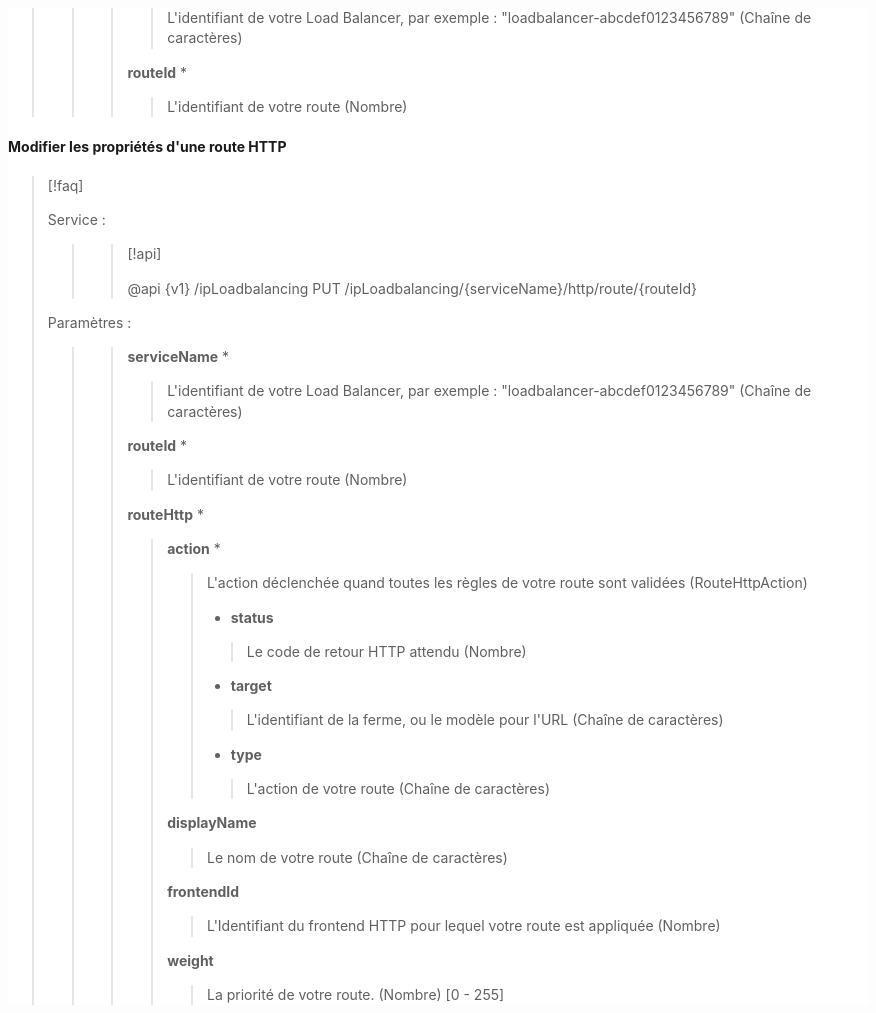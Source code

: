 >> >
>> >> L'identifiant de votre Load Balancer, par exemple : "loadbalancer-abcdef0123456789" (Chaîne de caractères)
>> >
>> > **routeId** *
>> >
>> >> L'identifiant de votre route (Nombre)
>

#### Modifier les propriétés d'une route HTTP

> [!faq]
>
> Service :
>
>> > [!api]
>> >
>> > @api {v1} /ipLoadbalancing PUT /ipLoadbalancing/{serviceName}/http/route/{routeId}
>> >
>>
>
> Paramètres :
>
>> > **serviceName** *
>> >
>> >> L'identifiant de votre Load Balancer, par exemple : "loadbalancer-abcdef0123456789" (Chaîne de caractères)
>> >
>> > **routeId** *
>> >
>> >> L'identifiant de votre route (Nombre)
>> >
>> > **routeHttp** *
>> >
>> >> **action** *
>> >>
>> >> > L'action déclenchée quand toutes les règles de votre route sont validées (RouteHttpAction)
>> >> >
>> >> > - **status** 
>> >> >
>> >> >> Le code de retour HTTP attendu (Nombre)
>> >> >
>> >> > - **target** 
>> >> >
>> >> >> L'identifiant de la ferme, ou le modèle pour l'URL (Chaîne de caractères)
>> >> >
>> >> > - **type** 
>> >> >
>> >> >> L'action de votre route (Chaîne de caractères)
>> >>
>> >> **displayName**
>> >>
>> >> > Le nom de votre route (Chaîne de caractères)
>> >>
>> >> **frontendId**
>> >>
>> >> > L'Identifiant du frontend HTTP pour lequel votre route est appliquée (Nombre)
>> >>
>> >> **weight**
>> >>
>> >> > La priorité de votre route. (Nombre) [0 - 255]
>
